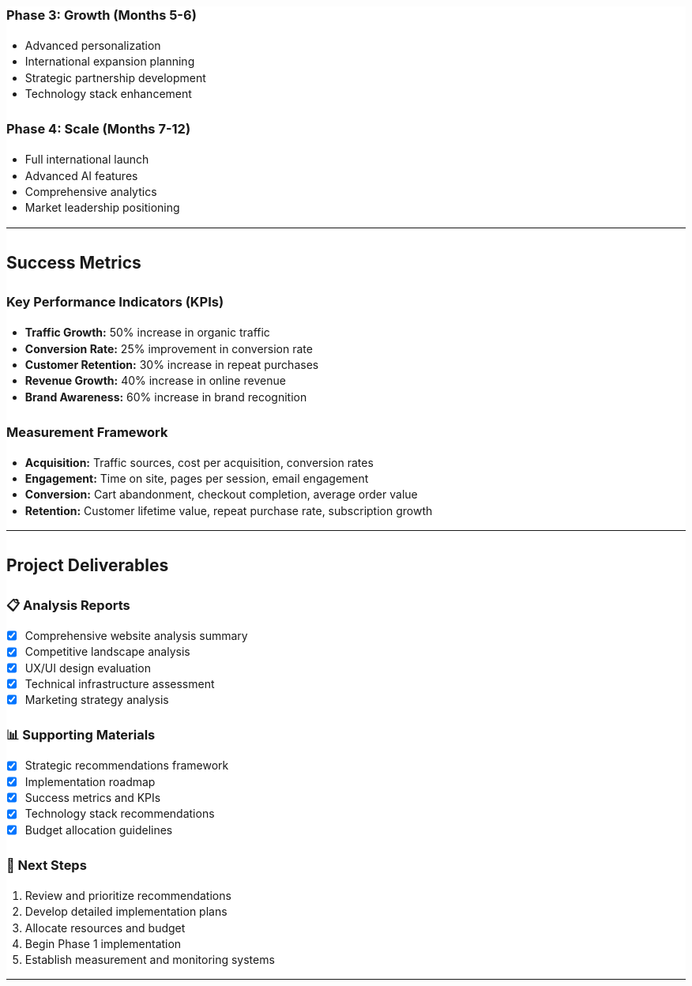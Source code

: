 ### Phase 3: Growth (Months 5-6)
- Advanced personalization
- International expansion planning
- Strategic partnership development
- Technology stack enhancement

### Phase 4: Scale (Months 7-12)
- Full international launch
- Advanced AI features
- Comprehensive analytics
- Market leadership positioning

---

## Success Metrics

### Key Performance Indicators (KPIs)
- **Traffic Growth:** 50% increase in organic traffic
- **Conversion Rate:** 25% improvement in conversion rate
- **Customer Retention:** 30% increase in repeat purchases
- **Revenue Growth:** 40% increase in online revenue
- **Brand Awareness:** 60% increase in brand recognition

### Measurement Framework
- **Acquisition:** Traffic sources, cost per acquisition, conversion rates
- **Engagement:** Time on site, pages per session, email engagement
- **Conversion:** Cart abandonment, checkout completion, average order value
- **Retention:** Customer lifetime value, repeat purchase rate, subscription growth

---

## Project Deliverables

### 📋 Analysis Reports
- [x] Comprehensive website analysis summary
- [x] Competitive landscape analysis
- [x] UX/UI design evaluation
- [x] Technical infrastructure assessment
- [x] Marketing strategy analysis

### 📊 Supporting Materials
- [x] Strategic recommendations framework
- [x] Implementation roadmap
- [x] Success metrics and KPIs
- [x] Technology stack recommendations
- [x] Budget allocation guidelines

### 🎯 Next Steps
1. Review and prioritize recommendations
2. Develop detailed implementation plans
3. Allocate resources and budget
4. Begin Phase 1 implementation
5. Establish measurement and monitoring systems

---